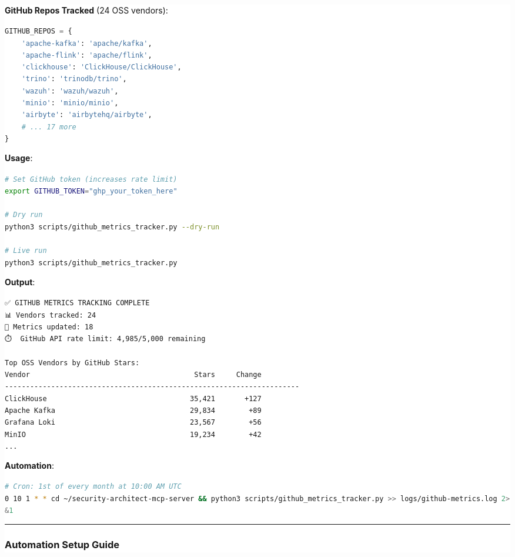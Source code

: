**GitHub Repos Tracked** (24 OSS vendors):
```python
GITHUB_REPOS = {
    'apache-kafka': 'apache/kafka',
    'apache-flink': 'apache/flink',
    'clickhouse': 'ClickHouse/ClickHouse',
    'trino': 'trinodb/trino',
    'wazuh': 'wazuh/wazuh',
    'minio': 'minio/minio',
    'airbyte': 'airbytehq/airbyte',
    # ... 17 more
}
```

**Usage**:
```bash
# Set GitHub token (increases rate limit)
export GITHUB_TOKEN="ghp_your_token_here"

# Dry run
python3 scripts/github_metrics_tracker.py --dry-run

# Live run
python3 scripts/github_metrics_tracker.py
```

**Output**:
```
✅ GITHUB METRICS TRACKING COMPLETE
📊 Vendors tracked: 24
🔄 Metrics updated: 18
⏱️  GitHub API rate limit: 4,985/5,000 remaining

Top OSS Vendors by GitHub Stars:
Vendor                                       Stars     Change
----------------------------------------------------------------------
ClickHouse                                  35,421       +127
Apache Kafka                                29,834        +89
Grafana Loki                                23,567        +56
MinIO                                       19,234        +42
...
```

**Automation**:
```bash
# Cron: 1st of every month at 10:00 AM UTC
0 10 1 * * cd ~/security-architect-mcp-server && python3 scripts/github_metrics_tracker.py >> logs/github-metrics.log 2>&1
```

---

### Automation Setup Guide
